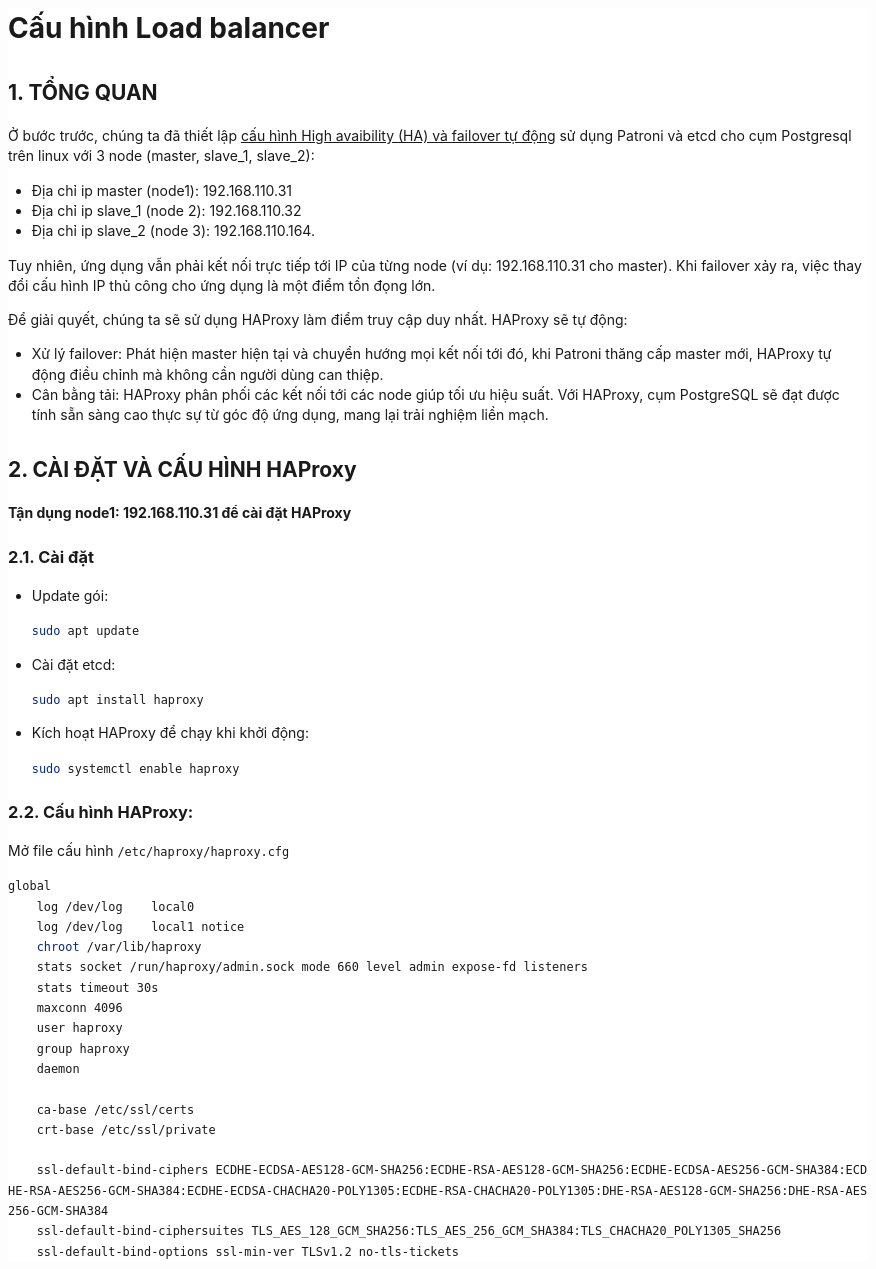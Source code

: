 # Cấu hình Load balancer
## 1. TỔNG QUAN
Ở bước trước, chúng ta đã thiết lập [cấu hình High avaibility (HA) và failover tự động](../High%20avaibility%20and%20Failover/linux.md) sử dụng Patroni và etcd cho cụm Postgresql trên linux với 3 node (master, slave_1, slave_2):
  + Địa chỉ ip master (node1): 192.168.110.31
  + Địa chỉ ip slave_1 (node 2): 192.168.110.32
  + Địa chỉ ip slave_2 (node 3): 192.168.110.164. 
  
  Tuy nhiên, ứng dụng vẫn phải kết nối trực tiếp tới IP của từng node (ví dụ: 192.168.110.31 cho master). Khi failover xảy ra, việc thay đổi cấu hình IP thủ công cho ứng dụng là một điểm tồn đọng lớn.

Để giải quyết, chúng ta sẽ sử dụng HAProxy làm điểm truy cập duy nhất. HAProxy sẽ tự động:
- Xử lý failover: Phát hiện master hiện tại và chuyển hướng mọi kết nối tới đó, khi Patroni thăng cấp master mới, HAProxy tự động điều chỉnh mà không cần người dùng can thiệp.
- Cân bằng tải: HAProxy phân phối các kết nối tới các node giúp tối ưu hiệu suất.
Với HAProxy, cụm PostgreSQL sẽ đạt được tính sẵn sàng cao thực sự từ góc độ ứng dụng, mang lại trải nghiệm liền mạch.

## 2. CÀI ĐẶT VÀ CẤU HÌNH HAProxy
**Tận dụng node1: 192.168.110.31 để cài đặt HAProxy**
### 2.1. Cài đặt
- Update gói: 
    ```bash
    sudo apt update
    ```

- Cài đặt etcd: 
    ```bash
    sudo apt install haproxy
    ```

- Kích hoạt HAProxy để chạy khi khởi động:
    ```bash
    sudo systemctl enable haproxy
    ```

### 2.2. Cấu hình HAProxy:
Mở file cấu hình `/etc/haproxy/haproxy.cfg`

```bash
global
    log /dev/log    local0
    log /dev/log    local1 notice
    chroot /var/lib/haproxy
    stats socket /run/haproxy/admin.sock mode 660 level admin expose-fd listeners
    stats timeout 30s
    maxconn 4096
    user haproxy
    group haproxy
    daemon

    ca-base /etc/ssl/certs
    crt-base /etc/ssl/private

    ssl-default-bind-ciphers ECDHE-ECDSA-AES128-GCM-SHA256:ECDHE-RSA-AES128-GCM-SHA256:ECDHE-ECDSA-AES256-GCM-SHA384:ECDHE-RSA-AES256-GCM-SHA384:ECDHE-ECDSA-CHACHA20-POLY1305:ECDHE-RSA-CHACHA20-POLY1305:DHE-RSA-AES128-GCM-SHA256:DHE-RSA-AES256-GCM-SHA384
    ssl-default-bind-ciphersuites TLS_AES_128_GCM_SHA256:TLS_AES_256_GCM_SHA384:TLS_CHACHA20_POLY1305_SHA256
    ssl-default-bind-options ssl-min-ver TLSv1.2 no-tls-tickets

```